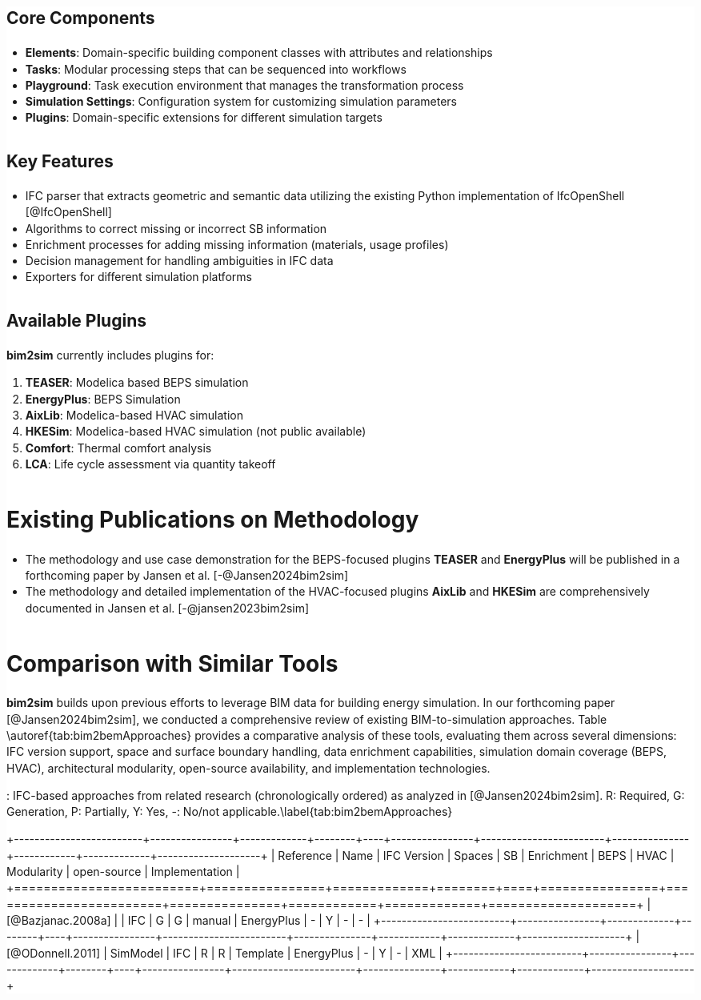 ## Core Components

- **Elements**: Domain-specific building component classes with attributes and relationships
- **Tasks**: Modular processing steps that can be sequenced into workflows
- **Playground**: Task execution environment that manages the transformation process
- **Simulation Settings**: Configuration system for customizing simulation parameters
- **Plugins**: Domain-specific extensions for different simulation targets

## Key Features

- IFC parser that extracts geometric and semantic data utilizing the existing Python implementation of IfcOpenShell [@IfcOpenShell]
- Algorithms to correct missing or incorrect SB information
- Enrichment processes for adding missing information (materials, usage profiles) 
- Decision management for handling ambiguities in IFC data
- Exporters for different simulation platforms

## Available Plugins

**bim2sim** currently includes plugins for:

1. **TEASER**: Modelica based BEPS simulation
2. **EnergyPlus**: BEPS Simulation
3. **AixLib**: Modelica-based HVAC simulation
4. **HKESim**: Modelica-based HVAC simulation (not public available)
5. **Comfort**: Thermal comfort analysis
6. **LCA**: Life cycle assessment via  quantity takeoff

# Existing Publications on Methodology
* The methodology and use case demonstration for the BEPS-focused plugins **TEASER** and **EnergyPlus** will be published in a forthcoming paper by Jansen et al. [-@Jansen2024bim2sim]
* The methodology and detailed implementation of the HVAC-focused plugins **AixLib** and **HKESim** are comprehensively documented in Jansen et al. [-@jansen2023bim2sim]


# Comparison with Similar Tools

**bim2sim** builds upon previous efforts to leverage BIM data for building energy simulation. In our forthcoming paper [@Jansen2024bim2sim], we conducted a comprehensive review of existing BIM-to-simulation 
approaches. Table \autoref{tab:bim2bemApproaches} provides a comparative analysis of these tools, evaluating them across several dimensions: IFC version support, space and surface boundary handling, data enrichment capabilities, simulation domain coverage (BEPS, HVAC), architectural modularity, open-source availability, and implementation technologies.

: IFC-based approaches from related research (chronologically ordered) as analyzed in [@Jansen2024bim2sim]. R: Required, G: Generation, P: Partially, Y: Yes, -: No/not applicable.\label{tab:bim2bemApproaches}

+-------------------------+----------------+-------------+--------+----+----------------+------------------------+---------------+------------+-------------+--------------------+
| Reference               | Name           | IFC Version | Spaces | SB | Enrichment     | BEPS                   | HVAC          | Modularity | open-source | Implementation     |
+=========================+================+=============+========+====+================+========================+===============+============+=============+====================+
| [@Bazjanac.2008a]       |                | IFC         | G      | G  | manual         | EnergyPlus             | -             | Y          | -           | -                  |
+-------------------------+----------------+-------------+--------+----+----------------+------------------------+---------------+------------+-------------+--------------------+
| [@ODonnell.2011]        | SimModel       | IFC         | R      | R  | Template       | EnergyPlus             | -             | Y          | -           | XML                |
+-------------------------+----------------+-------------+--------+----+----------------+------------------------+---------------+------------+-------------+--------------------+